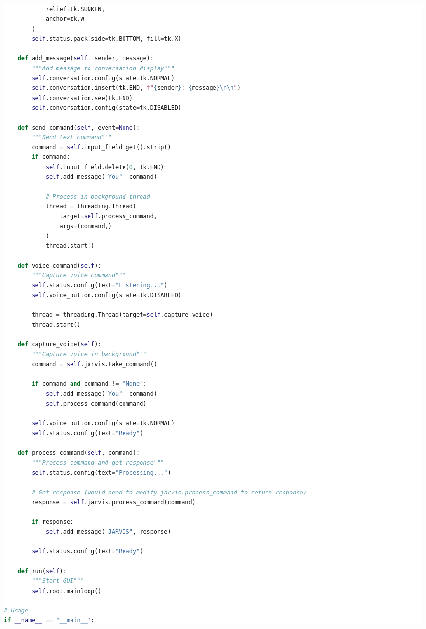 ```python
            relief=tk.SUNKEN,
            anchor=tk.W
        )
        self.status.pack(side=tk.BOTTOM, fill=tk.X)
    
    def add_message(self, sender, message):
        """Add message to conversation display"""
        self.conversation.config(state=tk.NORMAL)
        self.conversation.insert(tk.END, f"{sender}: {message}\n\n")
        self.conversation.see(tk.END)
        self.conversation.config(state=tk.DISABLED)
    
    def send_command(self, event=None):
        """Send text command"""
        command = self.input_field.get().strip()
        if command:
            self.input_field.delete(0, tk.END)
            self.add_message("You", command)
            
            # Process in background thread
            thread = threading.Thread(
                target=self.process_command,
                args=(command,)
            )
            thread.start()
    
    def voice_command(self):
        """Capture voice command"""
        self.status.config(text="Listening...")
        self.voice_button.config(state=tk.DISABLED)
        
        thread = threading.Thread(target=self.capture_voice)
        thread.start()
    
    def capture_voice(self):
        """Capture voice in background"""
        command = self.jarvis.take_command()
        
        if command and command != "None":
            self.add_message("You", command)
            self.process_command(command)
        
        self.voice_button.config(state=tk.NORMAL)
        self.status.config(text="Ready")
    
    def process_command(self, command):
        """Process command and get response"""
        self.status.config(text="Processing...")
        
        # Get response (would need to modify jarvis.process_command to return response)
        response = self.jarvis.process_command(command)
        
        if response:
            self.add_message("JARVIS", response)
        
        self.status.config(text="Ready")
    
    def run(self):
        """Start GUI"""
        self.root.mainloop()

# Usage
if __name__ == "__main__":
```